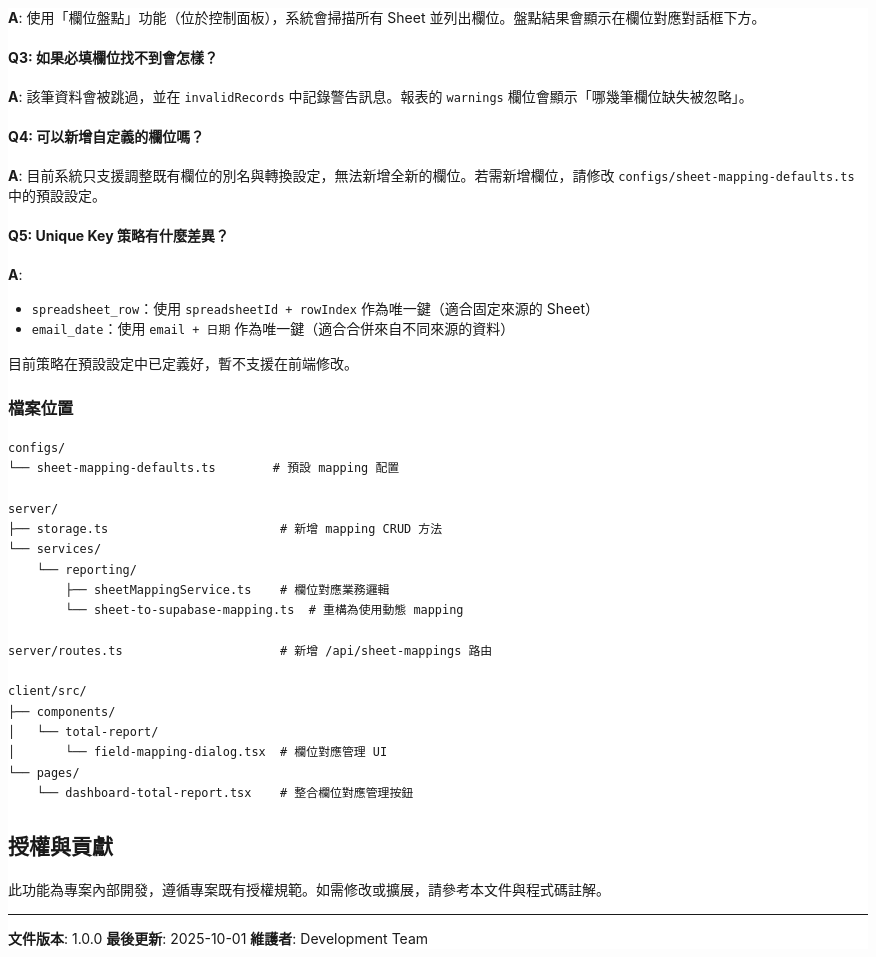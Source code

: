 **A**: 使用「欄位盤點」功能（位於控制面板），系統會掃描所有 Sheet 並列出欄位。盤點結果會顯示在欄位對應對話框下方。

#### Q3: 如果必填欄位找不到會怎樣？

**A**: 該筆資料會被跳過，並在 `invalidRecords` 中記錄警告訊息。報表的 `warnings` 欄位會顯示「哪幾筆欄位缺失被忽略」。

#### Q4: 可以新增自定義的欄位嗎？

**A**: 目前系統只支援調整既有欄位的別名與轉換設定，無法新增全新的欄位。若需新增欄位，請修改 `configs/sheet-mapping-defaults.ts` 中的預設設定。

#### Q5: Unique Key 策略有什麼差異？

**A**:
- `spreadsheet_row`：使用 `spreadsheetId + rowIndex` 作為唯一鍵（適合固定來源的 Sheet）
- `email_date`：使用 `email + 日期` 作為唯一鍵（適合合併來自不同來源的資料）

目前策略在預設設定中已定義好，暫不支援在前端修改。

### 檔案位置

```
configs/
└── sheet-mapping-defaults.ts        # 預設 mapping 配置

server/
├── storage.ts                        # 新增 mapping CRUD 方法
└── services/
    └── reporting/
        ├── sheetMappingService.ts    # 欄位對應業務邏輯
        └── sheet-to-supabase-mapping.ts  # 重構為使用動態 mapping

server/routes.ts                      # 新增 /api/sheet-mappings 路由

client/src/
├── components/
│   └── total-report/
│       └── field-mapping-dialog.tsx  # 欄位對應管理 UI
└── pages/
    └── dashboard-total-report.tsx    # 整合欄位對應管理按鈕
```

## 授權與貢獻

此功能為專案內部開發，遵循專案既有授權規範。如需修改或擴展，請參考本文件與程式碼註解。

---

**文件版本**: 1.0.0
**最後更新**: 2025-10-01
**維護者**: Development Team

